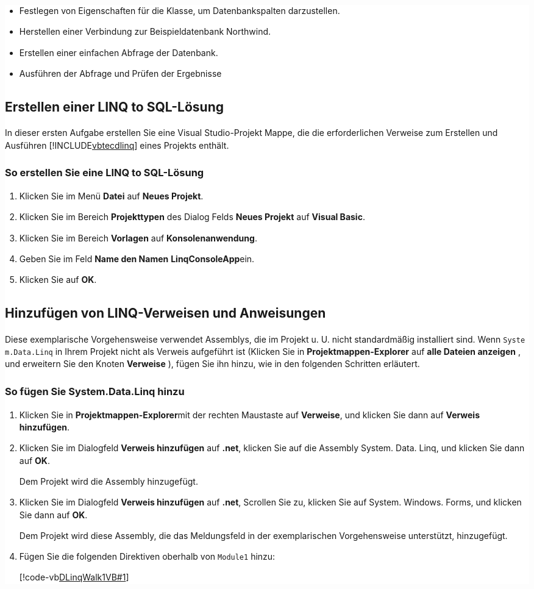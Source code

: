 - Festlegen von Eigenschaften für die Klasse, um Datenbankspalten darzustellen.

- Herstellen einer Verbindung zur Beispieldatenbank Northwind.

- Erstellen einer einfachen Abfrage der Datenbank.

- Ausführen der Abfrage und Prüfen der Ergebnisse

## <a name="creating-a-linq-to-sql-solution"></a>Erstellen einer LINQ to SQL-Lösung

In dieser ersten Aufgabe erstellen Sie eine Visual Studio-Projekt Mappe, die die erforderlichen Verweise zum Erstellen und Ausführen [!INCLUDE[vbtecdlinq](../../../../../../includes/vbtecdlinq-md.md)] eines Projekts enthält.

### <a name="to-create-a-linq-to-sql-solution"></a>So erstellen Sie eine LINQ to SQL-Lösung

1. Klicken Sie im Menü **Datei** auf **Neues Projekt**.

2. Klicken Sie im Bereich **Projekttypen** des Dialog Felds **Neues Projekt** auf **Visual Basic**.

3. Klicken Sie im Bereich **Vorlagen** auf **Konsolenanwendung**.

4. Geben Sie im Feld **Name den Namen** **LinqConsoleApp**ein.

5. Klicken Sie auf **OK**.

## <a name="adding-linq-references-and-directives"></a>Hinzufügen von LINQ-Verweisen und Anweisungen

Diese exemplarische Vorgehensweise verwendet Assemblys, die im Projekt u. U. nicht standardmäßig installiert sind. Wenn `System.Data.Linq` in Ihrem Projekt nicht als Verweis aufgeführt ist (Klicken Sie in **Projektmappen-Explorer** auf **alle Dateien anzeigen** , und erweitern Sie den Knoten **Verweise** ), fügen Sie ihn hinzu, wie in den folgenden Schritten erläutert.

### <a name="to-add-systemdatalinq"></a>So fügen Sie System.Data.Linq hinzu

1. Klicken Sie in **Projektmappen-Explorer**mit der rechten Maustaste auf **Verweise**, und klicken Sie dann auf **Verweis hinzufügen**.

2. Klicken Sie im Dialogfeld **Verweis hinzufügen** auf **.net**, klicken Sie auf die Assembly System. Data. Linq, und klicken Sie dann auf **OK**.

     Dem Projekt wird die Assembly hinzugefügt.

3. Klicken Sie im Dialogfeld **Verweis hinzufügen** auf **.net**, Scrollen Sie zu, klicken Sie auf System. Windows. Forms, und klicken Sie dann auf **OK**.

     Dem Projekt wird diese Assembly, die das Meldungsfeld in der exemplarischen Vorgehensweise unterstützt, hinzugefügt.

4. Fügen Sie die folgenden Direktiven oberhalb von `Module1` hinzu:

     [!code-vb[DLinqWalk1VB#1](../../../../../../samples/snippets/visualbasic/VS_Snippets_Data/DLinqWalk1VB/vb/Module1.vb#1)]
